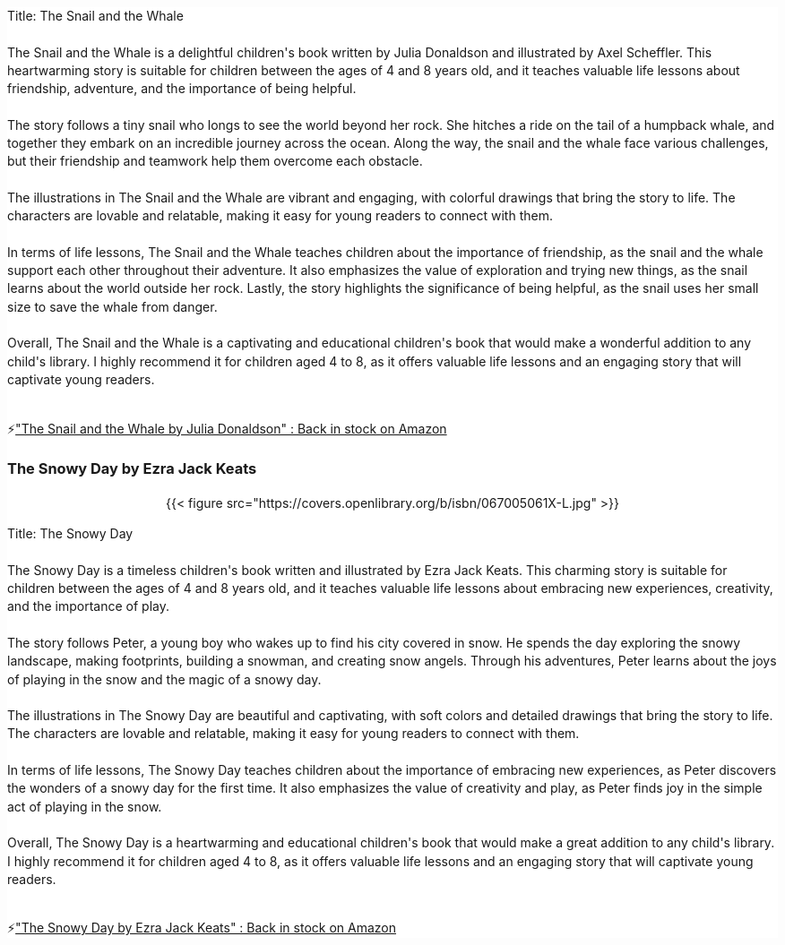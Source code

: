 Title: The Snail and the Whale</br></br>
The Snail and the Whale is a delightful children's book written by Julia Donaldson and illustrated by Axel Scheffler. This heartwarming story is suitable for children between the ages of 4 and 8 years old, and it teaches valuable life lessons about friendship, adventure, and the importance of being helpful.</br></br>
The story follows a tiny snail who longs to see the world beyond her rock. She hitches a ride on the tail of a humpback whale, and together they embark on an incredible journey across the ocean. Along the way, the snail and the whale face various challenges, but their friendship and teamwork help them overcome each obstacle.</br></br>
The illustrations in The Snail and the Whale are vibrant and engaging, with colorful drawings that bring the story to life. The characters are lovable and relatable, making it easy for young readers to connect with them.</br></br>
In terms of life lessons, The Snail and the Whale teaches children about the importance of friendship, as the snail and the whale support each other throughout their adventure. It also emphasizes the value of exploration and trying new things, as the snail learns about the world outside her rock. Lastly, the story highlights the significance of being helpful, as the snail uses her small size to save the whale from danger.</br></br>
Overall, The Snail and the Whale is a captivating and educational children's book that would make a wonderful addition to any child's library. I highly recommend it for children aged 4 to 8, as it offers valuable life lessons and an engaging story that will captivate young readers.</br></br>

<p>⚡<a id="aflink" href="https://www.amazon.com/gp/search?ie=UTF8&tag=klayu00-20&linkCode=ur2&linkId=6639bed89a8ad8dd2705e40644eb43d3&camp=1789&creative=9325&index=books&keywords=The Snail and the Whale by Julia Donaldson" class="one" target="_blank" title='"The Snail and the Whale by Julia Donaldson" : Back in stock on Amazon'>"The Snail and the Whale by Julia Donaldson" : Back in stock on Amazon</a></p>

### The Snowy Day by Ezra Jack Keats
<center>
{{< figure src="https://covers.openlibrary.org/b/isbn/067005061X-L.jpg" >}}
</center>

Title: The Snowy Day</br></br>
The Snowy Day is a timeless children's book written and illustrated by Ezra Jack Keats. This charming story is suitable for children between the ages of 4 and 8 years old, and it teaches valuable life lessons about embracing new experiences, creativity, and the importance of play.</br></br>
The story follows Peter, a young boy who wakes up to find his city covered in snow. He spends the day exploring the snowy landscape, making footprints, building a snowman, and creating snow angels. Through his adventures, Peter learns about the joys of playing in the snow and the magic of a snowy day.</br></br>
The illustrations in The Snowy Day are beautiful and captivating, with soft colors and detailed drawings that bring the story to life. The characters are lovable and relatable, making it easy for young readers to connect with them.</br></br>
In terms of life lessons, The Snowy Day teaches children about the importance of embracing new experiences, as Peter discovers the wonders of a snowy day for the first time. It also emphasizes the value of creativity and play, as Peter finds joy in the simple act of playing in the snow.</br></br>
Overall, The Snowy Day is a heartwarming and educational children's book that would make a great addition to any child's library. I highly recommend it for children aged 4 to 8, as it offers valuable life lessons and an engaging story that will captivate young readers.</br></br>

<p>⚡<a id="aflink" href="https://www.amazon.com/gp/search?ie=UTF8&tag=klayu00-20&linkCode=ur2&linkId=6639bed89a8ad8dd2705e40644eb43d3&camp=1789&creative=9325&index=books&keywords=The Snowy Day by Ezra Jack Keats" class="one" target="_blank" title='"The Snowy Day by Ezra Jack Keats" : Back in stock on Amazon'>"The Snowy Day by Ezra Jack Keats" : Back in stock on Amazon</a></p>
